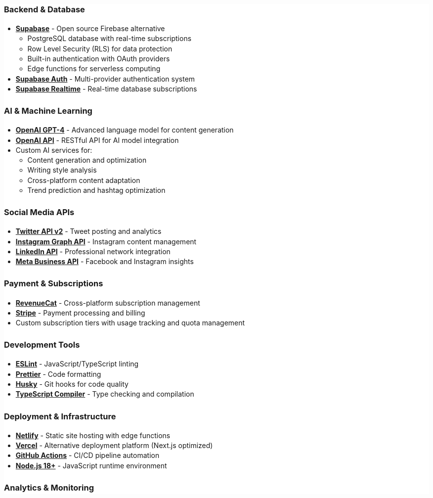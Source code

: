 ### Backend & Database

- **[Supabase](https://supabase.com/)** - Open source Firebase alternative
  - PostgreSQL database with real-time subscriptions
  - Row Level Security (RLS) for data protection
  - Built-in authentication with OAuth providers
  - Edge functions for serverless computing
- **[Supabase Auth](https://supabase.com/auth)** - Multi-provider authentication system
- **[Supabase Realtime](https://supabase.com/realtime)** - Real-time database subscriptions

### AI & Machine Learning

- **[OpenAI GPT-4](https://openai.com/gpt-4)** - Advanced language model for content generation
- **[OpenAI API](https://platform.openai.com/)** - RESTful API for AI model integration
- Custom AI services for:
  - Content generation and optimization
  - Writing style analysis
  - Cross-platform content adaptation
  - Trend prediction and hashtag optimization

### Social Media APIs

- **[Twitter API v2](https://developer.twitter.com/en/docs/twitter-api)** - Tweet posting and analytics
- **[Instagram Graph API](https://developers.facebook.com/docs/instagram-api/)** - Instagram content management
- **[LinkedIn API](https://docs.microsoft.com/en-us/linkedin/)** - Professional network integration
- **[Meta Business API](https://developers.facebook.com/docs/marketing-apis/)** - Facebook and Instagram insights

### Payment & Subscriptions

- **[RevenueCat](https://www.revenuecat.com/)** - Cross-platform subscription management
- **[Stripe](https://stripe.com/)** - Payment processing and billing
- Custom subscription tiers with usage tracking and quota management

### Development Tools

- **[ESLint](https://eslint.org/)** - JavaScript/TypeScript linting
- **[Prettier](https://prettier.io/)** - Code formatting
- **[Husky](https://typicode.github.io/husky/)** - Git hooks for code quality
- **[TypeScript Compiler](https://www.typescriptlang.org/)** - Type checking and compilation

### Deployment & Infrastructure

- **[Netlify](https://www.netlify.com/)** - Static site hosting with edge functions
- **[Vercel](https://vercel.com/)** - Alternative deployment platform (Next.js optimized)
- **[GitHub Actions](https://github.com/features/actions)** - CI/CD pipeline automation
- **[Node.js 18+](https://nodejs.org/)** - JavaScript runtime environment

### Analytics & Monitoring
